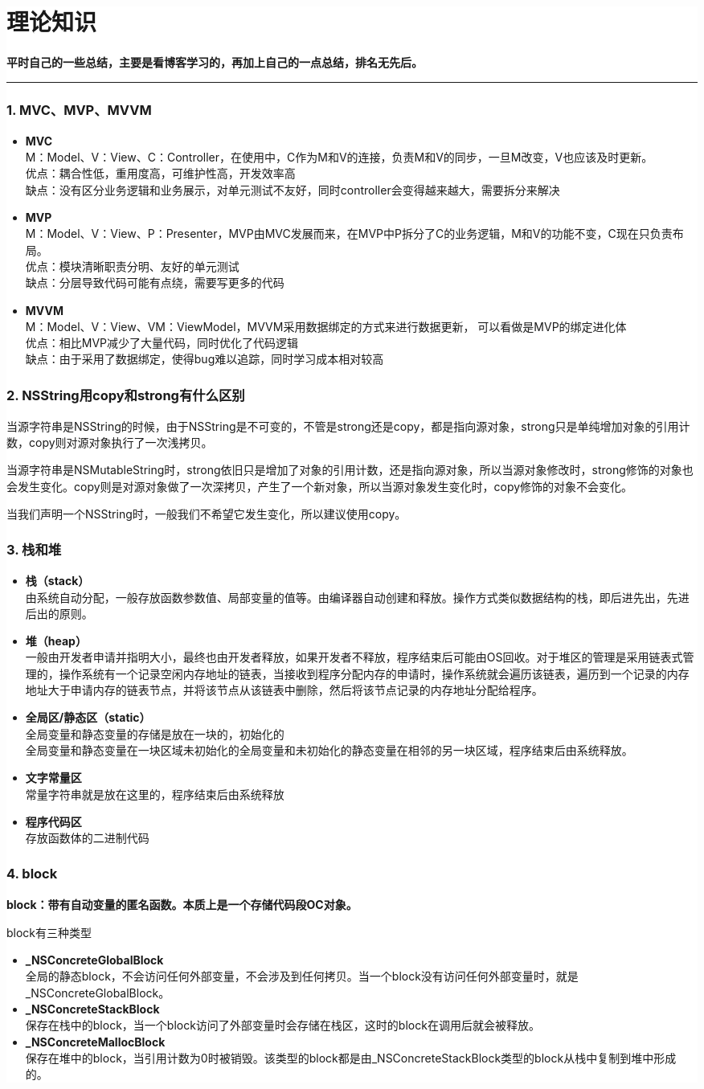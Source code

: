 # 理论知识
**平时自己的一些总结，主要是看博客学习的，再加上自己的一点总结，排名无先后。**
*****

### 1. MVC、MVP、MVVM
* **MVC**  
  M：Model、V：View、C：Controller，在使用中，C作为M和V的连接，负责M和V的同步，一旦M改变，V也应该及时更新。   
  优点：耦合性低，重用度高，可维护性高，开发效率高   
  缺点：没有区分业务逻辑和业务展示，对单元测试不友好，同时controller会变得越来越大，需要拆分来解决
  
* **MVP**  
  M：Model、V：View、P：Presenter，MVP由MVC发展而来，在MVP中P拆分了C的业务逻辑，M和V的功能不变，C现在只负责布局。  
  优点：模块清晰职责分明、友好的单元测试  
  缺点：分层导致代码可能有点绕，需要写更多的代码

* **MVVM**  
  M：Model、V：View、VM：ViewModel，MVVM采用数据绑定的方式来进行数据更新， 可以看做是MVP的绑定进化体   
  优点：相比MVP减少了大量代码，同时优化了代码逻辑   
  缺点：由于采用了数据绑定，使得bug难以追踪，同时学习成本相对较高
  
### 2. NSString用copy和strong有什么区别
  当源字符串是NSString的时候，由于NSString是不可变的，不管是strong还是copy，都是指向源对象，strong只是单纯增加对象的引用计数，copy则对源对象执行了一次浅拷贝。

  当源字符串是NSMutableString时，strong依旧只是增加了对象的引用计数，还是指向源对象，所以当源对象修改时，strong修饰的对象也会发生变化。copy则是对源对象做了一次深拷贝，产生了一个新对象，所以当源对象发生变化时，copy修饰的对象不会变化。

  当我们声明一个NSString时，一般我们不希望它发生变化，所以建议使用copy。

### 3. 栈和堆

* **栈（stack）**  
  由系统自动分配，一般存放函数参数值、局部变量的值等。由编译器自动创建和释放。操作方式类似数据结构的栈，即后进先出，先进后出的原则。

* **堆（heap）**   
  一般由开发者申请并指明大小，最终也由开发者释放，如果开发者不释放，程序结束后可能由OS回收。对于堆区的管理是采用链表式管理的，操作系统有一个记录空闲内存地址的链表，当接收到程序分配内存的申请时，操作系统就会遍历该链表，遍历到一个记录的内存地址大于申请内存的链表节点，并将该节点从该链表中删除，然后将该节点记录的内存地址分配给程序。

* **全局区/静态区（static）**   
  全局变量和静态变量的存储是放在一块的，初始化的  
全局变量和静态变量在一块区域未初始化的全局变量和未初始化的静态变量在相邻的另一块区域，程序结束后由系统释放。  

* **文字常量区**  
  常量字符串就是放在这里的，程序结束后由系统释放
  
* **程序代码区**  
  存放函数体的二进制代码
    
### 4. block
  **block：带有自动变量的匿名函数。本质上是一个存储代码段OC对象。**

  block有三种类型     
   
* **_NSConcreteGlobalBlock**  
  全局的静态block，不会访问任何外部变量，不会涉及到任何拷贝。当一个block没有访问任何外部变量时，就是_NSConcreteGlobalBlock。  
* **_NSConcreteStackBlock**  
  保存在栈中的block，当一个block访问了外部变量时会存储在栈区，这时的block在调用后就会被释放。    
* **_NSConcreteMallocBlock**  
  保存在堆中的block，当引用计数为0时被销毁。该类型的block都是由_NSConcreteStackBlock类型的block从栈中复制到堆中形成的。
